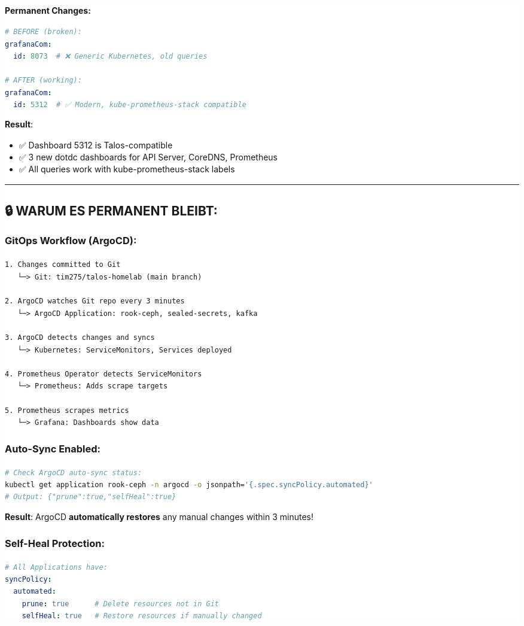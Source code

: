 **Permanent Changes:**
```yaml
# BEFORE (broken):
grafanaCom:
  id: 8073  # ❌ Generic Kubernetes, old queries

# AFTER (working):
grafanaCom:
  id: 5312  # ✅ Modern, kube-prometheus-stack compatible
```

**Result**:
- ✅ Dashboard 5312 is Talos-compatible
- ✅ 3 new dotdc dashboards for API Server, CoreDNS, Prometheus
- ✅ All queries work with kube-prometheus-stack labels

---

## 🔒 **WARUM ES PERMANENT BLEIBT:**

### **GitOps Workflow (ArgoCD):**

```
1. Changes committed to Git
   └─> Git: tim275/talos-homelab (main branch)

2. ArgoCD watches Git repo every 3 minutes
   └─> ArgoCD Application: rook-ceph, sealed-secrets, kafka

3. ArgoCD detects changes and syncs
   └─> Kubernetes: ServiceMonitors, Services deployed

4. Prometheus Operator detects ServiceMonitors
   └─> Prometheus: Adds scrape targets

5. Prometheus scrapes metrics
   └─> Grafana: Dashboards show data
```

### **Auto-Sync Enabled:**

```bash
# Check ArgoCD auto-sync status:
kubectl get application rook-ceph -n argocd -o jsonpath='{.spec.syncPolicy.automated}'
# Output: {"prune":true,"selfHeal":true}
```

**Result**: ArgoCD **automatically restores** any manual changes within 3 minutes!

### **Self-Heal Protection:**

```yaml
# All Applications have:
syncPolicy:
  automated:
    prune: true      # Delete resources not in Git
    selfHeal: true   # Restore resources if manually changed
```
